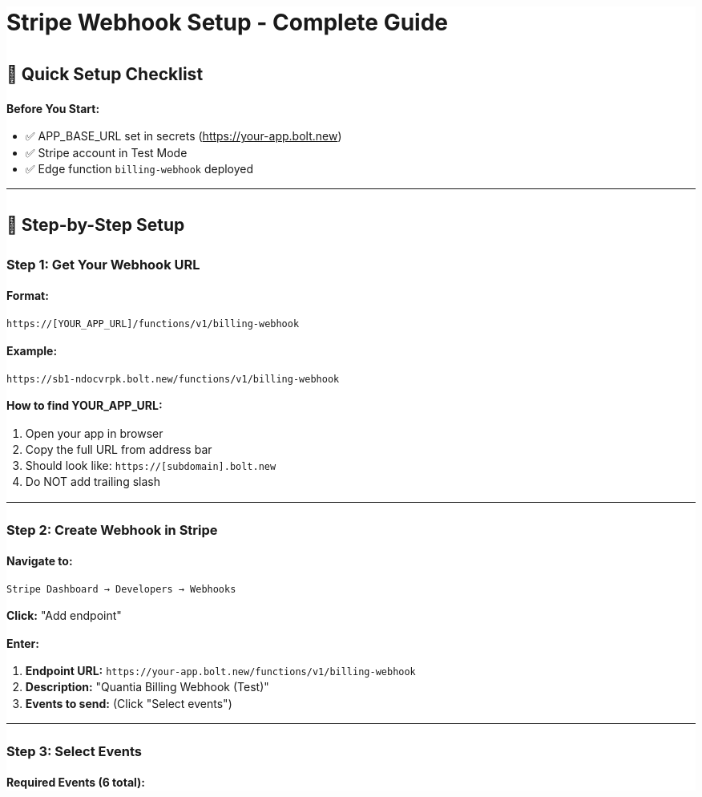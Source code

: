 # Stripe Webhook Setup - Complete Guide

## 🎯 Quick Setup Checklist

**Before You Start:**
- ✅ APP_BASE_URL set in secrets (https://your-app.bolt.new)
- ✅ Stripe account in Test Mode
- ✅ Edge function `billing-webhook` deployed

---

## 🔧 Step-by-Step Setup

### Step 1: Get Your Webhook URL

**Format:**
```
https://[YOUR_APP_URL]/functions/v1/billing-webhook
```

**Example:**
```
https://sb1-ndocvrpk.bolt.new/functions/v1/billing-webhook
```

**How to find YOUR_APP_URL:**
1. Open your app in browser
2. Copy the full URL from address bar
3. Should look like: `https://[subdomain].bolt.new`
4. Do NOT add trailing slash

---

### Step 2: Create Webhook in Stripe

**Navigate to:**
```
Stripe Dashboard → Developers → Webhooks
```

**Click:** "Add endpoint"

**Enter:**
1. **Endpoint URL:** `https://your-app.bolt.new/functions/v1/billing-webhook`
2. **Description:** "Quantia Billing Webhook (Test)"
3. **Events to send:** (Click "Select events")

---

### Step 3: Select Events

**Required Events (6 total):**
